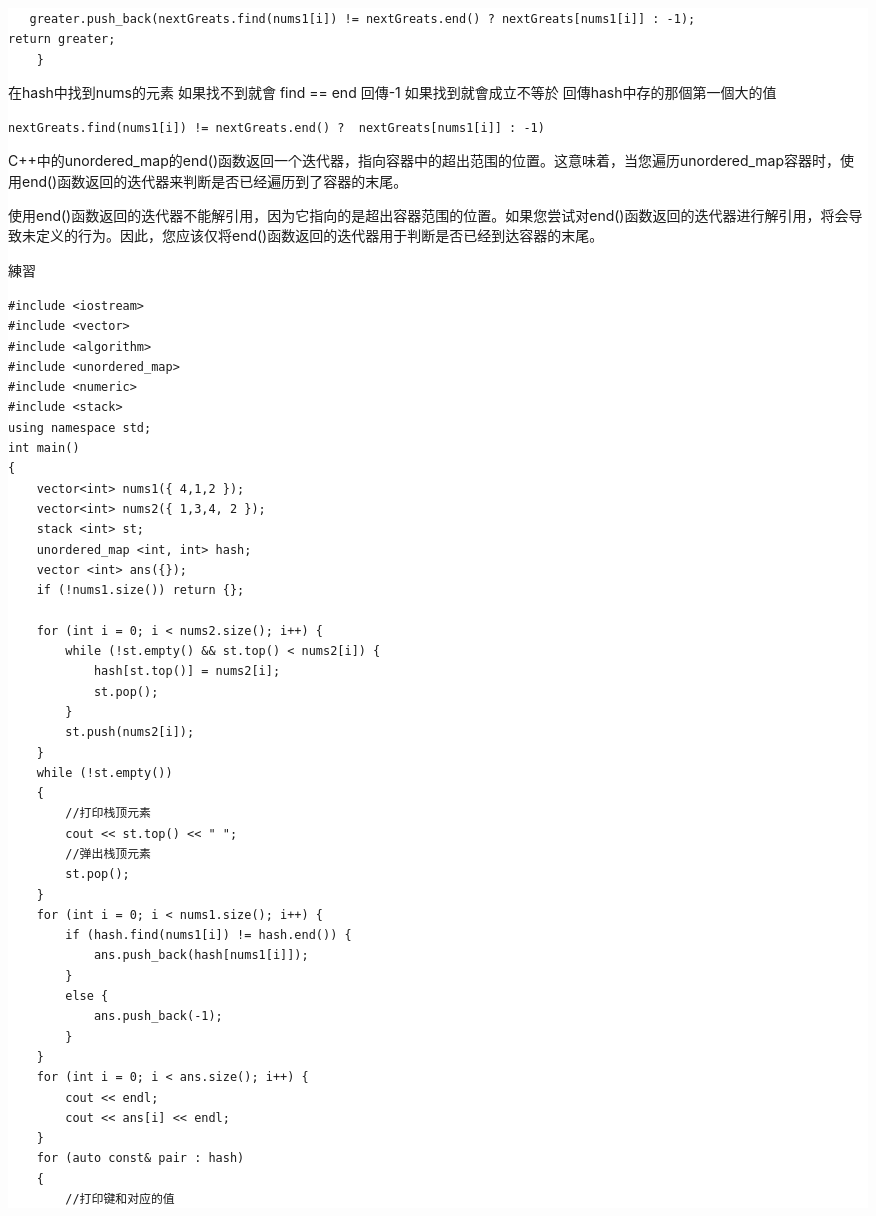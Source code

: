 ```
   greater.push_back(nextGreats.find(nums1[i]) != nextGreats.end() ? nextGreats[nums1[i]] : -1);
return greater;
    }
```
在hash中找到nums的元素
如果找不到就會 find == end 回傳-1
如果找到就會成立不等於 回傳hash中存的那個第一個大的值
```
nextGreats.find(nums1[i]) != nextGreats.end() ?  nextGreats[nums1[i]] : -1)
```
C++中的unordered_map的end()函数返回一个迭代器，指向容器中的超出范围的位置。这意味着，当您遍历unordered_map容器时，使用end()函数返回的迭代器来判断是否已经遍历到了容器的末尾。

使用end()函数返回的迭代器不能解引用，因为它指向的是超出容器范围的位置。如果您尝试对end()函数返回的迭代器进行解引用，将会导致未定义的行为。因此，您应该仅将end()函数返回的迭代器用于判断是否已经到达容器的末尾。


練習

```c++=
#include <iostream>
#include <vector>
#include <algorithm>
#include <unordered_map>
#include <numeric>
#include <stack>
using namespace std;
int main()
{
	vector<int> nums1({ 4,1,2 });
	vector<int> nums2({ 1,3,4, 2 });
	stack <int> st;
	unordered_map <int, int> hash;
	vector <int> ans({});
	if (!nums1.size()) return {};

	for (int i = 0; i < nums2.size(); i++) {
		while (!st.empty() && st.top() < nums2[i]) {
			hash[st.top()] = nums2[i];
			st.pop();
		}
		st.push(nums2[i]);
	}
	while (!st.empty())
	{
		//打印栈顶元素
		cout << st.top() << " ";
		//弹出栈顶元素
		st.pop();
	}
	for (int i = 0; i < nums1.size(); i++) {
		if (hash.find(nums1[i]) != hash.end()) {
			ans.push_back(hash[nums1[i]]);
		}
		else {
			ans.push_back(-1);
		}
	}
	for (int i = 0; i < ans.size(); i++) {
		cout << endl;
		cout << ans[i] << endl;
	}
	for (auto const& pair : hash)
	{
		//打印键和对应的值
```